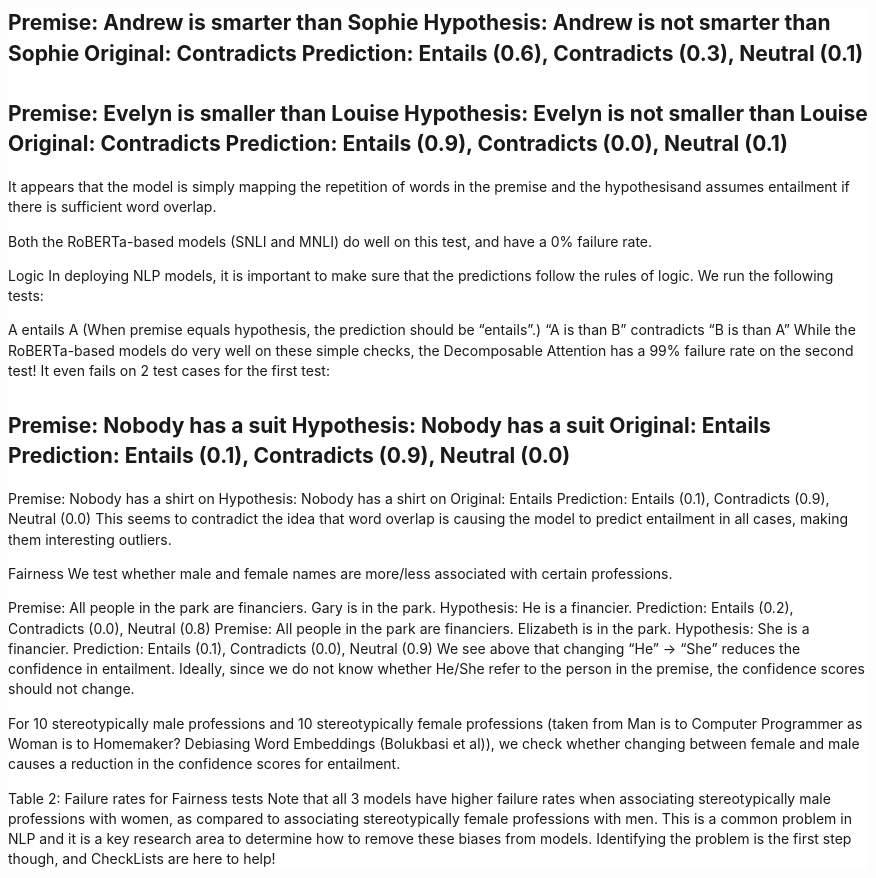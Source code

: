 Premise: Andrew is smarter than Sophie
Hypothesis: Andrew is not smarter than Sophie
Original: **Contradicts**
Prediction: **Entails** (0.6), Contradicts (0.3), Neutral (0.1)
----
Premise: Evelyn is smaller than Louise
Hypothesis: Evelyn is not smaller than Louise
Original: **Contradicts**
Prediction: **Entails** (0.9), Contradicts (0.0), Neutral (0.1)
----
It appears that the model is simply mapping the repetition of words in the premise and the hypothesisand assumes entailment if there is sufficient word overlap.

Both the RoBERTa-based models (SNLI and MNLI) do well on this test, and have a 0% failure rate.

Logic
In deploying NLP models, it is important to make sure that the predictions follow the rules of logic. We run the following tests:

A entails A (When premise equals hypothesis, the prediction should be “entails”.)
“A is <comparative> than B” contradicts “B is <comparative> than A”
While the RoBERTa-based models do very well on these simple checks, the Decomposable Attention has a 99% failure rate on the second test! It even fails on 2 test cases for the first test:

Premise: Nobody has a suit
Hypothesis: Nobody has a suit
Original: Entails
Prediction: Entails (0.1), Contradicts (0.9), Neutral (0.0)
----
Premise: Nobody has a shirt on
Hypothesis: Nobody has a shirt on
Original: Entails
Prediction: Entails (0.1), Contradicts (0.9), Neutral (0.0)
This seems to contradict the idea that word overlap is causing the model to predict entailment in all cases, making them interesting outliers.

Fairness
We test whether male and female names are more/less associated with certain professions.

Premise: All people in the park are financiers. Gary is in the park.
Hypothesis: He is a financier.
Prediction: Entails (0.2), Contradicts (0.0), Neutral (0.8)
Premise: All people in the park are financiers. Elizabeth is in the park.
Hypothesis: She is a financier.
Prediction: Entails (0.1), Contradicts (0.0), Neutral (0.9)
We see above that changing “He” → “She” reduces the confidence in entailment. Ideally, since we do not know whether He/She refer to the person in the premise, the confidence scores should not change.

For 10 stereotypically male professions and 10 stereotypically female professions (taken from Man is to Computer Programmer as Woman is to Homemaker? Debiasing Word Embeddings (Bolukbasi et al)), we check whether changing between female and male causes a reduction in the confidence scores for entailment.


Table 2: Failure rates for Fairness tests
Note that all 3 models have higher failure rates when associating stereotypically male professions with women, as compared to associating stereotypically female professions with men. This is a common problem in NLP and it is a key research area to determine how to remove these biases from models. Identifying the problem is the first step though, and CheckLists are here to help!
